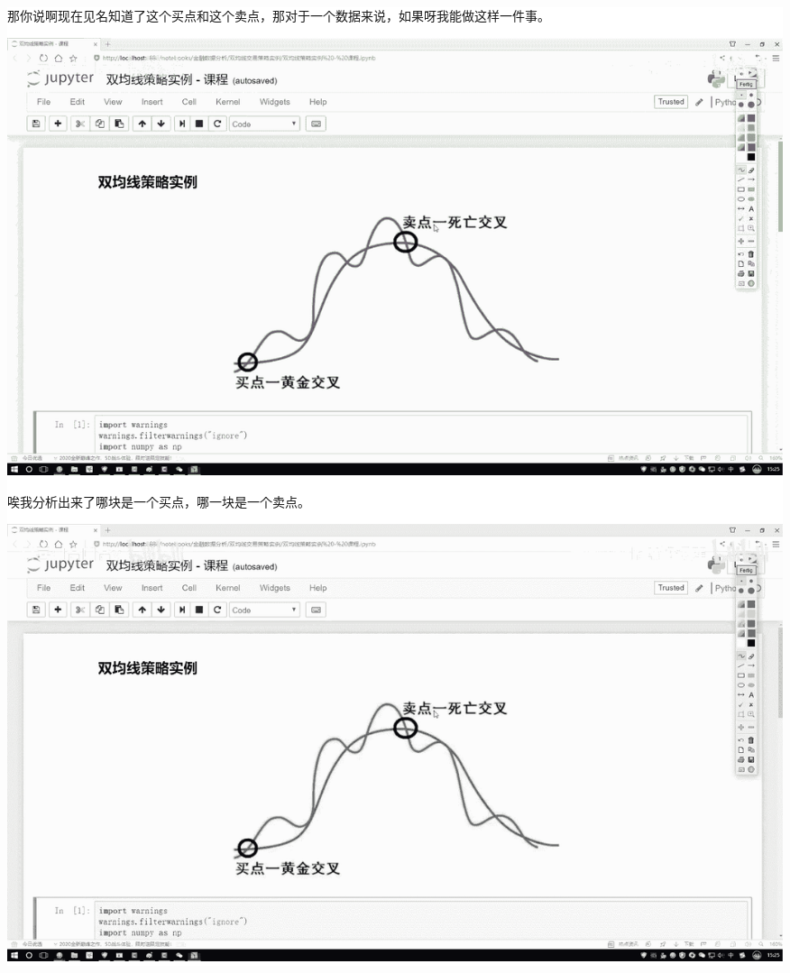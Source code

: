 那你说啊现在见名知道了这个买点和这个卖点，那对于一个数据来说，如果呀我能做这样一件事。

![](img/c45ee5ffce0e7ddeff1c53d030ed4c6f_124.png)

唉我分析出来了哪块是一个买点，哪一块是一个卖点。

![](img/c45ee5ffce0e7ddeff1c53d030ed4c6f_126.png)
